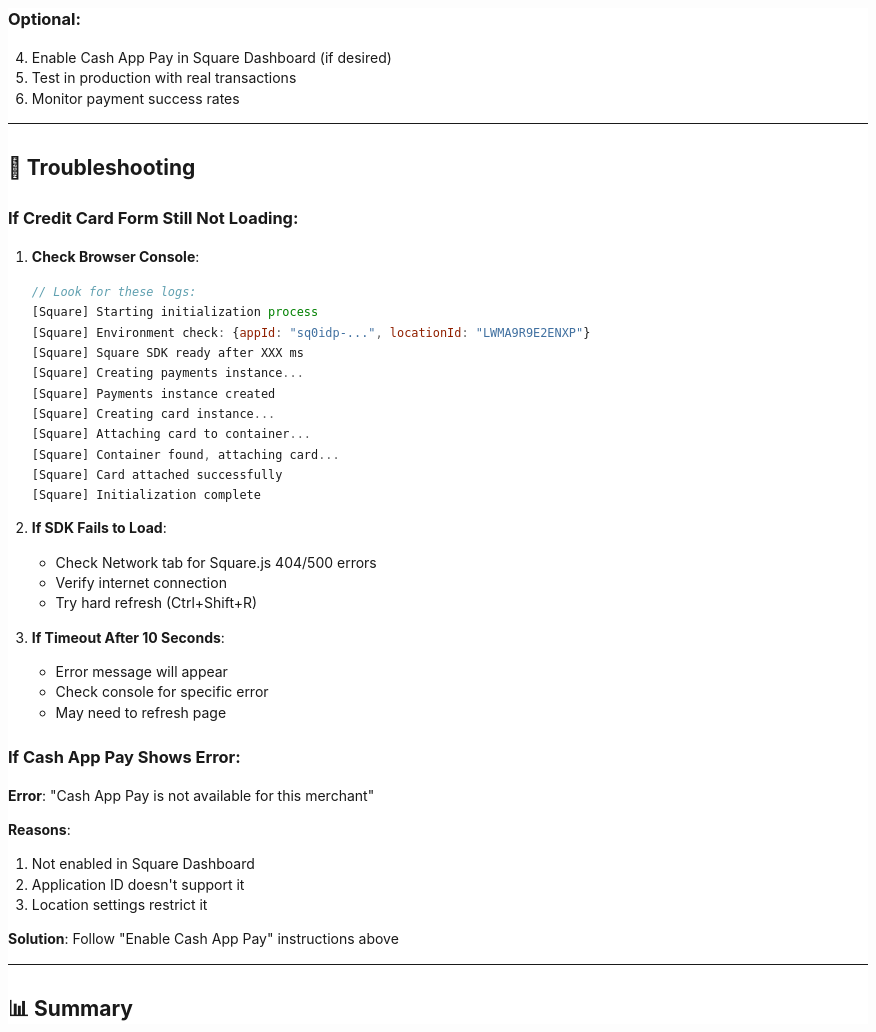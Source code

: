 ### **Optional**:

4. Enable Cash App Pay in Square Dashboard (if desired)
5. Test in production with real transactions
6. Monitor payment success rates

---

## 🔧 **Troubleshooting**

### **If Credit Card Form Still Not Loading**:

1. **Check Browser Console**:

   ```javascript
   // Look for these logs:
   [Square] Starting initialization process
   [Square] Environment check: {appId: "sq0idp-...", locationId: "LWMA9R9E2ENXP"}
   [Square] Square SDK ready after XXX ms
   [Square] Creating payments instance...
   [Square] Payments instance created
   [Square] Creating card instance...
   [Square] Attaching card to container...
   [Square] Container found, attaching card...
   [Square] Card attached successfully
   [Square] Initialization complete
   ```

2. **If SDK Fails to Load**:
   - Check Network tab for Square.js 404/500 errors
   - Verify internet connection
   - Try hard refresh (Ctrl+Shift+R)

3. **If Timeout After 10 Seconds**:
   - Error message will appear
   - Check console for specific error
   - May need to refresh page

### **If Cash App Pay Shows Error**:

**Error**: "Cash App Pay is not available for this merchant"

**Reasons**:

1. Not enabled in Square Dashboard
2. Application ID doesn't support it
3. Location settings restrict it

**Solution**: Follow "Enable Cash App Pay" instructions above

---

## 📊 **Summary**

